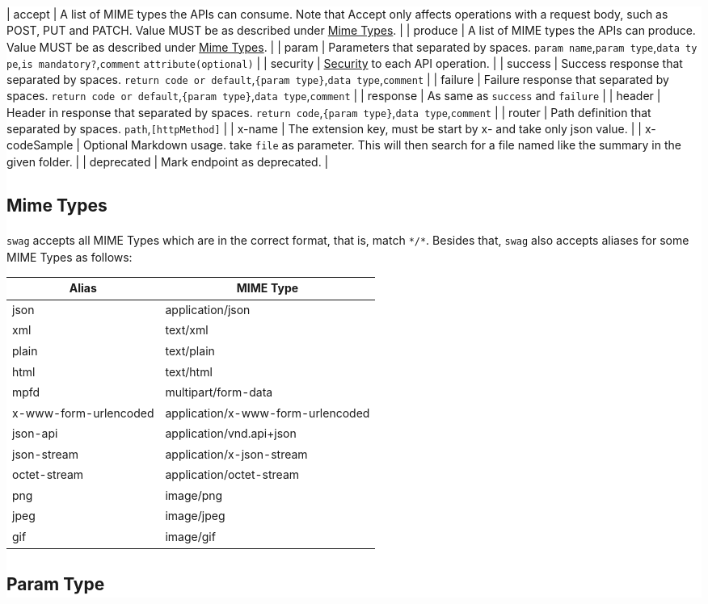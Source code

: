 | accept               | A list of MIME types the APIs can consume. Note that Accept only affects operations with a request body, such as POST, PUT and PATCH. Value MUST be as described under [Mime Types](#mime-types). |
| produce              | A list of MIME types the APIs can produce. Value MUST be as described under [Mime Types](#mime-types).                                                                                            |
| param                | Parameters that separated by spaces. `param name`,`param type`,`data type`,`is mandatory?`,`comment` `attribute(optional)`                                                                        |
| security             | [Security](#security) to each API operation.                                                                                                                                                      |
| success              | Success response that separated by spaces. `return code or default`,`{param type}`,`data type`,`comment`                                                                                          |
| failure              | Failure response that separated by spaces. `return code or default`,`{param type}`,`data type`,`comment`                                                                                          |
| response             | As same as `success` and `failure`                                                                                                                                                                |
| header               | Header in response that separated by spaces. `return code`,`{param type}`,`data type`,`comment`                                                                                                   |
| router               | Path definition that separated by spaces. `path`,`[httpMethod]`                                                                                                                                   |
| x-name               | The extension key, must be start by x- and take only json value.                                                                                                                                  |
| x-codeSample         | Optional Markdown usage. take `file` as parameter. This will then search for a file named like the summary in the given folder.                                                                   |
| deprecated           | Mark endpoint as deprecated.                                                                                                                                                                      |

## Mime Types

`swag` accepts all MIME Types which are in the correct format, that is, match `*/*`.
Besides that, `swag` also accepts aliases for some MIME Types as follows:

| Alias                 | MIME Type                         |
| --------------------- | --------------------------------- |
| json                  | application/json                  |
| xml                   | text/xml                          |
| plain                 | text/plain                        |
| html                  | text/html                         |
| mpfd                  | multipart/form-data               |
| x-www-form-urlencoded | application/x-www-form-urlencoded |
| json-api              | application/vnd.api+json          |
| json-stream           | application/x-json-stream         |
| octet-stream          | application/octet-stream          |
| png                   | image/png                         |
| jpeg                  | image/jpeg                        |
| gif                   | image/gif                         |

## Param Type
